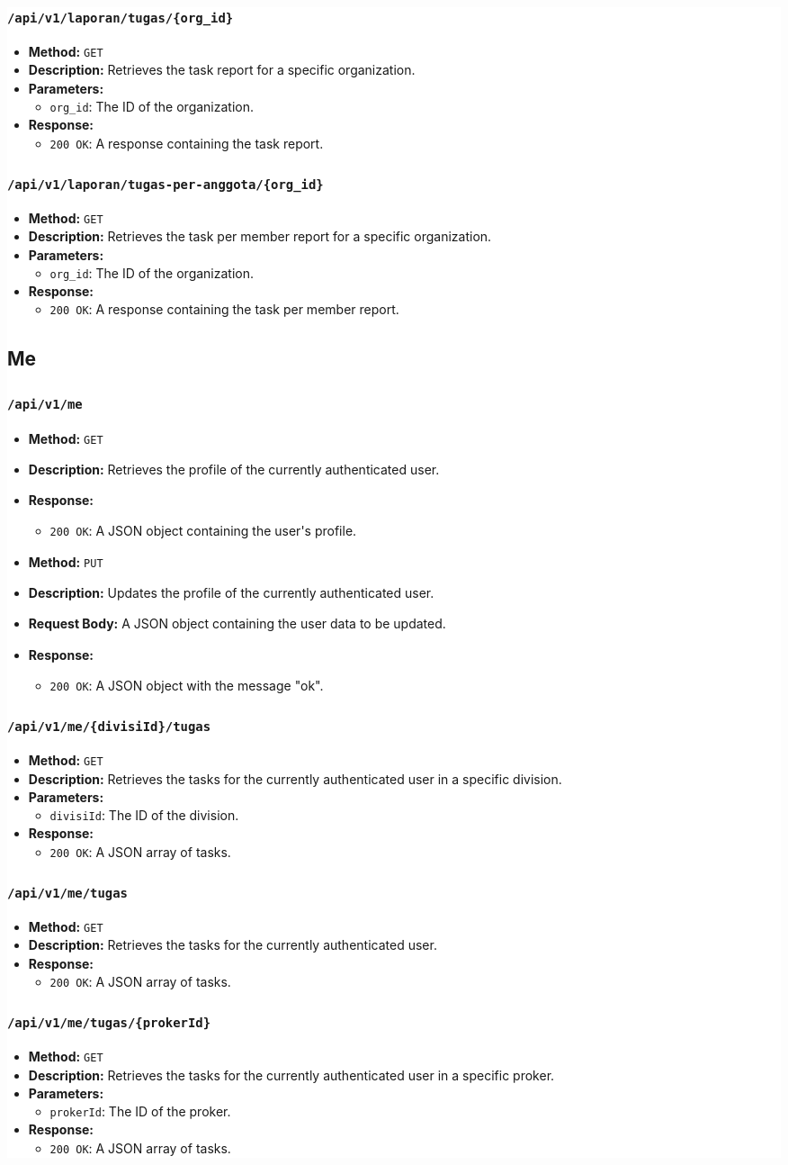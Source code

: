 ### `/api/v1/laporan/tugas/{org_id}`

- **Method:** `GET`
- **Description:** Retrieves the task report for a specific organization.
- **Parameters:**
  - `org_id`: The ID of the organization.
- **Response:**
  - `200 OK`: A response containing the task report.

### `/api/v1/laporan/tugas-per-anggota/{org_id}`

- **Method:** `GET`
- **Description:** Retrieves the task per member report for a specific organization.
- **Parameters:**
  - `org_id`: The ID of the organization.
- **Response:**
  - `200 OK`: A response containing the task per member report.

## Me

### `/api/v1/me`

- **Method:** `GET`
- **Description:** Retrieves the profile of the currently authenticated user.
- **Response:**
  - `200 OK`: A JSON object containing the user's profile.

- **Method:** `PUT`
- **Description:** Updates the profile of the currently authenticated user.
- **Request Body:** A JSON object containing the user data to be updated.
- **Response:**
  - `200 OK`: A JSON object with the message "ok".

### `/api/v1/me/{divisiId}/tugas`

- **Method:** `GET`
- **Description:** Retrieves the tasks for the currently authenticated user in a specific division.
- **Parameters:**
  - `divisiId`: The ID of the division.
- **Response:**
  - `200 OK`: A JSON array of tasks.

### `/api/v1/me/tugas`

- **Method:** `GET`
- **Description:** Retrieves the tasks for the currently authenticated user.
- **Response:**
  - `200 OK`: A JSON array of tasks.

### `/api/v1/me/tugas/{prokerId}`

- **Method:** `GET`
- **Description:** Retrieves the tasks for the currently authenticated user in a specific proker.
- **Parameters:**
  - `prokerId`: The ID of the proker.
- **Response:**
  - `200 OK`: A JSON array of tasks.

